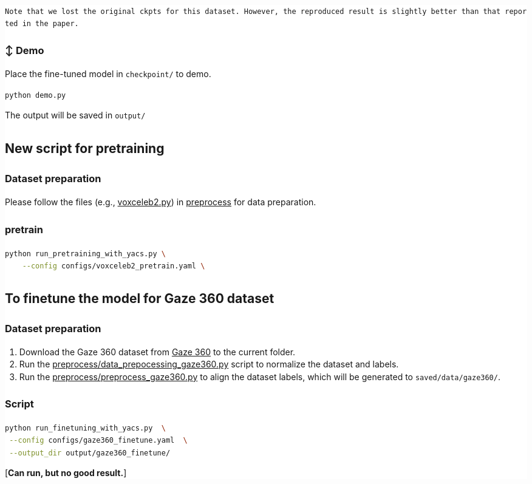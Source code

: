     Note that we lost the original ckpts for this dataset. However, the reproduced result is slightly better than that reported in the paper.

### ↕️ Demo
Place the fine-tuned model in `checkpoint/` to demo.
  ```
  python demo.py
  ```
The output will be saved in `output/`


## New script for pretraining

### Dataset preparation
Please follow the files (e.g., [voxceleb2.py](preprocess/voxceleb2.py)) in [preprocess](preprocess) for data preparation.

### pretrain
```bash
python run_pretraining_with_yacs.py \
    --config configs/voxceleb2_pretrain.yaml \
```



## To finetune the model for Gaze 360 dataset

### Dataset preparation
1. Download the Gaze 360 dataset from [Gaze 360](https://gaze360.csail.mit.edu/) to the current folder.
2. Run the [preprocess/data_prepocessing_gaze360.py](./preprocess/data_processing_gaze360.py) script to normalize the dataset and labels.
3. Run the [preprocess/preprocess_gaze360.py](./preprocess/gaze360.py) to align the dataset labels, which will be generated to `saved/data/gaze360/`.

### Script
```bash
python run_finetuning_with_yacs.py  \
 --config configs/gaze360_finetune.yaml  \
 --output_dir output/gaze360_finetune/ 
```

[**Can run, but no good result.**]